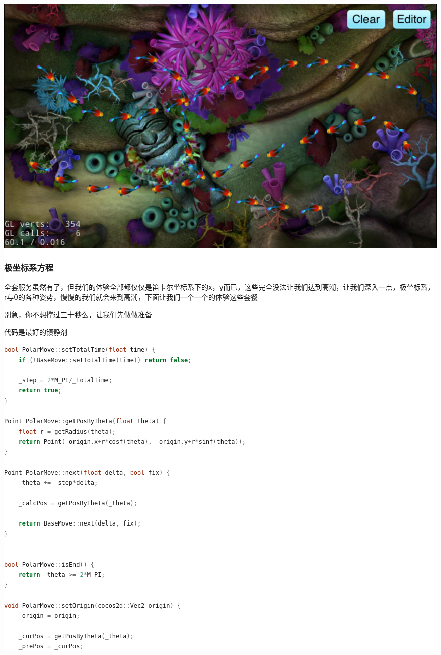 ![](./media/img/fish_bezier.png)

### 极坐标系方程
全套服务虽然有了，但我们的体验全部都仅仅是笛卡尔坐标系下的x，y而已，这些完全没法让我们达到高潮，让我们深入一点，极坐标系，r与θ的各种姿势，慢慢的我们就会来到高潮，下面让我们一个一个的体验这些套餐

别急，你不想撑过三十秒么，让我们先做做准备

代码是最好的镇静剂

```cpp
bool PolarMove::setTotalTime(float time) {
    if (!BaseMove::setTotalTime(time)) return false;

    _step = 2*M_PI/_totalTime;
    return true;
}

Point PolarMove::getPosByTheta(float theta) {
    float r = getRadius(theta);
    return Point(_origin.x+r*cosf(theta), _origin.y+r*sinf(theta));
}

Point PolarMove::next(float delta, bool fix) {
    _theta += _step*delta;

    _calcPos = getPosByTheta(_theta);

    return BaseMove::next(delta, fix);
}


bool PolarMove::isEnd() {
    return _theta >= 2*M_PI;
}

void PolarMove::setOrigin(cocos2d::Vec2 origin) {
    _origin = origin;

    _curPos = getPosByTheta(_theta);
    _prePos = _curPos;
```